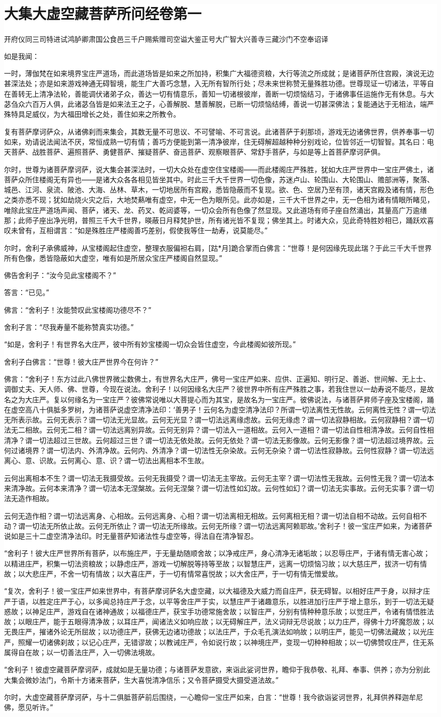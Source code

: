 # 大集大虚空藏菩萨所问经卷第一

开府仪同三司特进试鸿胪卿肃国公食邑三千户赐紫赠司空谥大鉴正号大广智大兴善寺三藏沙门不空奉诏译

如是我闻：

一时，薄伽梵在如来境界宝庄严道场，而此道场皆是如来之所加持，积集广大福德资粮，大行等流之所成就；是诸菩萨所住宫殿，演说无边甚深法处；亦是如来游戏神通无碍智境，能生广大善巧念慧，入无所有智所行处；尽未来世称赞无量殊胜功德。世尊现证一切诸法，平等自在善转无上清净法轮，善能调伏诸弟子众，善达一切有情意乐，善知一切诸根彼岸，善断一切烦恼结习，于诸佛事任运施作无有休息。与大苾刍众六百万人俱，此诸苾刍皆是如来法王之子，心善解脱、慧善解脱，已断一切烦恼结缚，善说一切甚深佛法；复能通达于无相法，端严殊特具足威仪，为大福田增长之处，善住如来之所教令。

复有菩萨摩诃萨众，从诸佛刹而来集会，其数无量不可思议、不可譬喻、不可言说。此诸菩萨于刹那顷，游戏无边诸佛世界，供养奉事一切如来，劝请说法闻法不厌，常恒成熟一切有情；善巧方便能到第一清净彼岸，住无碍解超越种种分别戏论，位皆邻近一切智智。其名曰：电天菩萨、战胜菩萨、遍照菩萨、勇健菩萨、摧疑菩萨、奋迅菩萨、观察眼菩萨、常舒手菩萨，与如是等上首菩萨摩诃萨俱。

尔时，世尊为诸菩萨摩诃萨，说大集会甚深法时，一切大众处在虚空住宝楼阁——而此楼阁庄严殊胜，犹如大庄严世界中一宝庄严佛土，诸菩萨众所住楼阁无有异也——是诸大众各各相见皆坐其中。时此三千大千世界一切色像，苏迷卢山、轮围山、大轮围山、赡部洲等，聚落、城邑、江河、泉流、陂池、大海、丛林、草木，一切地居所有宫殿，悉皆隐蔽而不复现。欲、色、空居乃至有顶，诸天宫殿及诸有情，形色之类亦悉不现；犹如劫烧火灾之后，大地焚爇唯有虚空，中无一色为眼所见。此亦如是，三千大千世界之中，无一色相为诸有情眼所睹见，唯除此宝庄严道场声闻、菩萨，诸天、龙、药叉、乾闼婆等，一切众会所有色像了然显现。又此道场有师子座自然涌出，其量高广万逾缮那；此师子座出净光明，普照三千大千世界，暎蔽日月释梵护世，所有诸光皆不复现；佛坐其上。时诸大众，见此奇特胜妙相已，踊跃欢喜叹未曾有，互相谓言：“如是殊胜庄严楼阁善巧差别，假使我等住一劫寿，说莫能尽。”

尔时，舍利子承佛威神，从宝楼阁起住虚空，整理衣服偏袒右肩，[跍*月]跪合掌而白佛言：“世尊！是何因缘先现此瑞？于此三千大千世界所有色像，悉皆隐蔽如大虚空，唯有如是所居众宝庄严楼阁自然显现。”

佛告舍利子：“汝今见此宝楼阁不？”

答言：“已见。”

佛言：“舍利子！汝能赞叹此宝楼阁功德尽不？”

舍利子言：“尽我寿量不能称赞真实功德。”

“如是，舍利子！有世界名大庄严，彼中所有妙宝楼阁一切众会皆住虚空，今此楼阁如彼所现。”

舍利子白佛言：“世尊！彼大庄严世界今在何许？”

佛言：“舍利子！东方过此八佛世界微尘数佛土，有世界名大庄严，佛号一宝庄严如来、应供、正遍知、明行足、善逝、世间解、无上士、调御丈夫、天人师、佛、世尊，今现在说法。舍利子！以何因缘名大庄严？彼世界中所有庄严殊胜之事，若我住世以一劫寿说不能尽，是故名之为大庄严。复以何缘名为一宝庄严？彼佛常说唯以大菩提心而为其宝，是故名为一宝庄严。彼佛说法，与诸菩萨昇师子座及宝楼阁，踊在虚空高八十俱胝多罗树，为诸菩萨说虚空清净法印：‘善男子！云何名为虚空清净法印？所谓一切法离性无性故。云何离性无性？谓一切法无所表示故。云何无表示？谓一切法无光显故。云何无光显？谓一切法远离缘虑故。云何无缘虑？谓一切法寂静相故。云何寂静相？谓一切法无二相故。云何无二相？谓一切法远离别异故。云何无别异？谓一切法入一道相故。云何入一道相？谓一切法自性相清净故。云何自性相清净？谓一切法超过三世故。云何超过三世？谓一切法无依处故。云何无依处？谓一切法无影像故。云何无影像？谓一切法超过境界故。云何过诸境界？谓一切法内、外清净故。云何内、外清净？谓一切法性无杂染故。云何无杂染？谓一切法性寂静故。云何性寂静？谓一切法远离心、意、识故。云何离心、意、识？谓一切法出离相本不生故。

云何出离相本不生？谓一切法无我摄受故。云何无我摄受？谓一切法无主宰故。云何无主宰？谓一切法性无我故。云何性无我？谓一切法本来清净故。云何本来清净？谓一切法本无涅槃故。云何无涅槃？谓一切法性如幻故。云何性如幻？谓一切法无实事故。云何无实事？谓一切法无造作相故。

云何无造作相？谓一切法远离身、心相故。云何远离身、心相？谓一切法离相无相故。云何离相无相？谓一切法自相不动故。云何自相不动？谓一切法无所依止故。云何无所依止？谓一切法无所缘故。云何无所缘？谓一切法远离阿赖耶故。’舍利子！彼一宝庄严如来，为诸菩萨说如是三十二虚空清净法印。时无量菩萨知诸法性与虚空等，得法自在清净智忍。

“舍利子！彼大庄严世界所有菩萨，以布施庄严，于无量劫随顺舍故；以净戒庄严，身心清净无诸垢故；以忍辱庄严，于诸有情无害心故；以精进庄严，积集一切法资粮故；以静虑庄严，游戏一切解脱等持等至故；以智慧庄严，远离一切烦恼习故；以大慈庄严，拔济一切有情故；以大悲庄严，不舍一切有情故；以大喜庄严，于一切有情常喜悦故；以大舍庄严，于一切有情无憎爱故。

“复次，舍利子！彼一宝庄严如来世界中，有菩萨摩诃萨名大虚空藏，以大福德及大威力而自庄严，获无碍智。以相好庄严于身，以辩才庄严于语，以胜定庄严于心，以多闻总持庄严于念，以平等舍庄严于实，以慧庄严于诸趣意乐，以胜进加行庄严于增上意乐，到于一切法无疑惑故；以神足庄严，游戏自在诸神通故；以福德庄严，获宝手功德常施舍故；以智庄严，分别有情种种意乐故；以觉庄严，令诸有情悟胜法故；以眼庄严，能于五眼得清净故；以耳庄严，闻诸法义如响应故；以无碍解庄严，法义词辩无尽说故；以力庄严，得佛十力坏魔怨故；以无畏庄严，摧诸外论无所屈故；以功德庄严，获佛无边诸功德故；以法庄严，于众毛孔演法如响故；以明庄严，能见一切佛法藏故；以光庄严，照耀一切诸佛刹故；以记心庄严，无错谬故；以教诫庄严，令如说行故；以神境庄严，变现一切种种相故；以一切佛赞叹庄严，住无系属得自在故；以一切善法庄严，入一切佛法境故。

“舍利子！彼虚空藏菩萨摩诃萨，成就如是无量功德；与诸菩萨发意欲，来诣此娑诃世界，瞻仰于我恭敬、礼拜、奉事、供养；亦为分别此大集会微妙法门，令斯十方诸来菩萨，生大喜悦清净信乐；又令菩萨摄受大摄受道法故。”

尔时，大虚空藏菩萨摩诃萨，与十二俱胝菩萨前后围绕，一心瞻仰一宝庄严如来，白言：“世尊！我今欲诣娑诃世界，礼拜供养释迦牟尼佛，愿见听许。”
